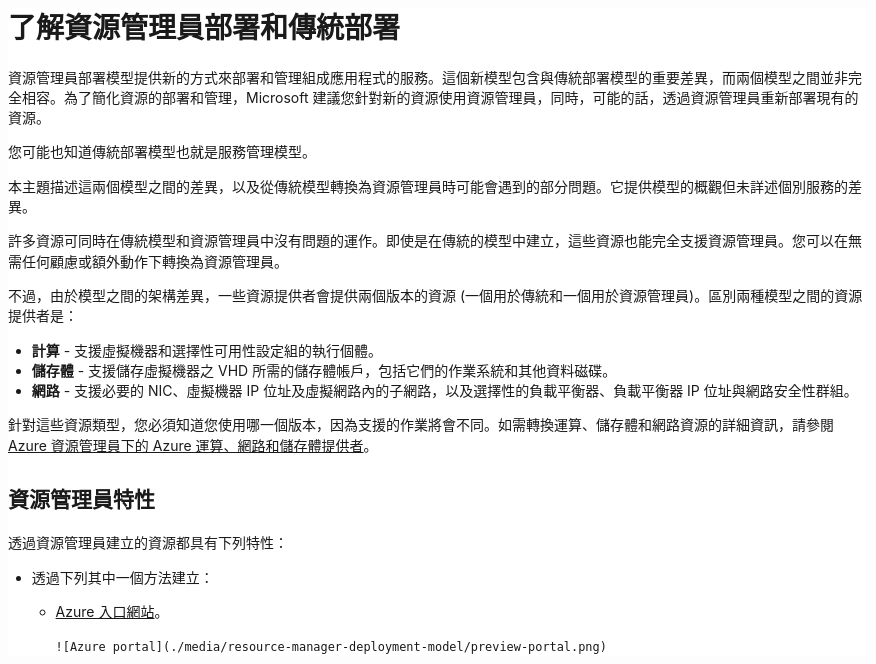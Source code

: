 <properties
   pageTitle="了解資源管理員與傳統部署模型之間的差異"
   description="描述資源管理員部署模型與傳統 (或服務管理) 部署模型之間的差異。"
   services="azure-resource-manager"
   documentationCenter="na"
   authors="tfitzmac"
   manager="wpickett"
   editor=""/>

<tags
   ms.service="azure-resource-manager"
   ms.devlang="na"
   ms.topic="article"
   ms.tgt_pltfrm="na"
   ms.workload="na"
   ms.date="01/22/2016"
   ms.author="tomfitz"/>

# 了解資源管理員部署和傳統部署

資源管理員部署模型提供新的方式來部署和管理組成應用程式的服務。這個新模型包含與傳統部署模型的重要差異，而兩個模型之間並非完全相容。為了簡化資源的部署和管理，Microsoft 建議您針對新的資源使用資源管理員，同時，可能的話，透過資源管理員重新部署現有的資源。

您可能也知道傳統部署模型也就是服務管理模型。

本主題描述這兩個模型之間的差異，以及從傳統模型轉換為資源管理員時可能會遇到的部分問題。它提供模型的概觀但未詳述個別服務的差異。

許多資源可同時在傳統模型和資源管理員中沒有問題的運作。即使是在傳統的模型中建立，這些資源也能完全支援資源管理員。您可以在無需任何顧慮或額外動作下轉換為資源管理員。

不過，由於模型之間的架構差異，一些資源提供者會提供兩個版本的資源 (一個用於傳統和一個用於資源管理員)。區別兩種模型之間的資源提供者是：

- **計算** - 支援虛擬機器和選擇性可用性設定組的執行個體。
- **儲存體** - 支援儲存虛擬機器之 VHD 所需的儲存體帳戶，包括它們的作業系統和其他資料磁碟。
- **網路** - 支援必要的 NIC、虛擬機器 IP 位址及虛擬網路內的子網路，以及選擇性的負載平衡器、負載平衡器 IP 位址與網路安全性群組。

針對這些資源類型，您必須知道您使用哪一個版本，因為支援的作業將會不同。如需轉換運算、儲存體和網路資源的詳細資訊，請參閱 [Azure 資源管理員下的 Azure 運算、網路和儲存體提供者](./virtual-machines/virtual-machines-windows-compare-deployment-models.md)。

## 資源管理員特性

透過資源管理員建立的資源都具有下列特性：

- 透過下列其中一個方法建立：

  - [Azure 入口網站](https://portal.azure.com/)。

        ![Azure portal](./media/resource-manager-deployment-model/preview-portal.png)
